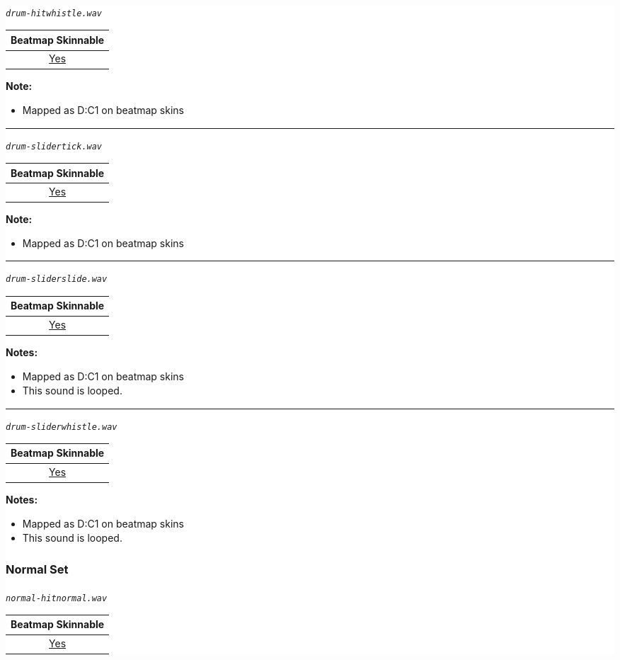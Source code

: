 
_`drum-hitwhistle.wav`_

| Beatmap Skinnable |
|:-----------------:|
| [Yes][true]       |

**Note:**

- Mapped as D:C1 on beatmap skins

---

_`drum-slidertick.wav`_

| Beatmap Skinnable |
|:-----------------:|
| [Yes][true]       |

**Note:**

- Mapped as D:C1 on beatmap skins

---

_`drum-sliderslide.wav`_

| Beatmap Skinnable |
|:-----------------:|
| [Yes][true]       |

**Notes:**

- Mapped as D:C1 on beatmap skins
- This sound is looped.

---

_`drum-sliderwhistle.wav`_

| Beatmap Skinnable |
|:-----------------:|
| [Yes][true]       |

**Notes:**

- Mapped as D:C1 on beatmap skins
- This sound is looped.

### Normal Set

_`normal-hitnormal.wav`_

| Beatmap Skinnable |
|:-----------------:|
| [Yes][true]       |


[true]: /wiki/shared/True.png
[false]: /wiki/shared/False.png